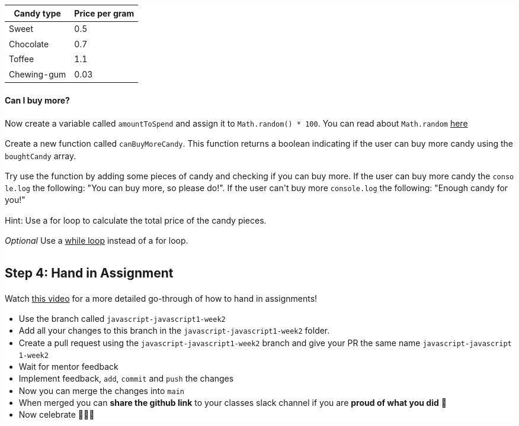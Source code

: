 | Candy type  | Price per gram |
| ----------- | -------------- |
| Sweet       | 0.5            |
| Chocolate   | 0.7            |
| Toffee      | 1.1            |
| Chewing-gum | 0.03           |

#### Can I buy more?

Now create a variable called `amountToSpend` and assign it to `Math.random() * 100`. You can read about `Math.random` [here](https://developer.mozilla.org/en-US/docs/Web/JavaScript/Reference/Global_Objects/Math/random)

Create a new function called `canBuyMoreCandy`. This function returns a boolean indicating if the user can buy more candy using the `boughtCandy` array.

Try use the function by adding some pieces of candy and checking if you can buy more. If the user can buy more candy the `console.log` the following: "You can buy more, so please do!". If the user can't buy more `console.log` the following: "Enough candy for you!"

Hint: Use a for loop to calculate the total price of the candy pieces.

_Optional_ Use a [while loop](https://developer.mozilla.org/en-US/docs/Web/JavaScript/Reference/Statements/while) instead of a for loop.

## Step 4: Hand in Assignment

Watch [this video](https://www.youtube.com/watch?v=JcT4wmK1VcA) for a more detailed go-through of how to hand in assignments!

- Use the branch called `javascript-javascript1-week2`
- Add all your changes to this branch in the `javascript-javascript1-week2` folder.
- Create a pull request using the `javascript-javascript1-week2` branch and give your PR the same name `javascript-javascript1-week2`
- Wait for mentor feedback
- Implement feedback, `add`, `commit` and `push` the changes
- Now you can merge the changes into `main`
- When merged you can **share the github link** to your classes slack channel if you are **proud of what you did** 💪
- Now celebrate 🎉🎉🎉
